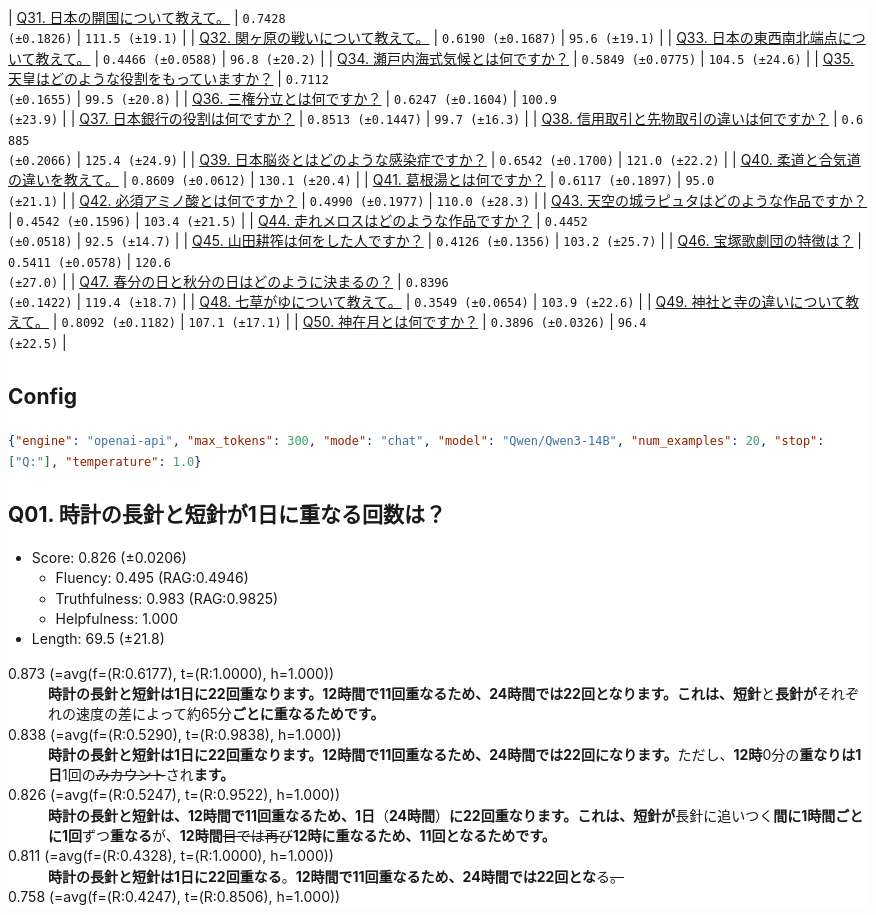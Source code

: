 | [Q31. 日本の開国について教えて。](#Q31) | <code>0.7428 (±0.1826)</code> | <code>111.5 (±19.1)</code> |
| [Q32. 関ヶ原の戦いについて教えて。](#Q32) | <code>0.6190 (±0.1687)</code> | <code>95.6 (±19.1)</code> |
| [Q33. 日本の東西南北端点について教えて。](#Q33) | <code>0.4466 (±0.0588)</code> | <code>96.8 (±20.2)</code> |
| [Q34. 瀬戸内海式気候とは何ですか？](#Q34) | <code>0.5849 (±0.0775)</code> | <code>104.5 (±24.6)</code> |
| [Q35. 天皇はどのような役割をもっていますか？](#Q35) | <code>0.7112 (±0.1655)</code> | <code>99.5 (±20.8)</code> |
| [Q36. 三権分立とは何ですか？](#Q36) | <code>0.6247 (±0.1604)</code> | <code>100.9 (±23.9)</code> |
| [Q37. 日本銀行の役割は何ですか？](#Q37) | <code>0.8513 (±0.1447)</code> | <code>99.7 (±16.3)</code> |
| [Q38. 信用取引と先物取引の違いは何ですか？](#Q38) | <code>0.6885 (±0.2066)</code> | <code>125.4 (±24.9)</code> |
| [Q39. 日本脳炎とはどのような感染症ですか？](#Q39) | <code>0.6542 (±0.1700)</code> | <code>121.0 (±22.2)</code> |
| [Q40. 柔道と合気道の違いを教えて。](#Q40) | <code>0.8609 (±0.0612)</code> | <code>130.1 (±20.4)</code> |
| [Q41. 葛根湯とは何ですか？](#Q41) | <code>0.6117 (±0.1897)</code> | <code>95.0 (±21.1)</code> |
| [Q42. 必須アミノ酸とは何ですか？](#Q42) | <code>0.4990 (±0.1977)</code> | <code>110.0 (±28.3)</code> |
| [Q43. 天空の城ラピュタはどのような作品ですか？](#Q43) | <code>0.4542 (±0.1596)</code> | <code>103.4 (±21.5)</code> |
| [Q44. 走れメロスはどのような作品ですか？](#Q44) | <code>0.4452 (±0.0518)</code> | <code>92.5 (±14.7)</code> |
| [Q45. 山田耕筰は何をした人ですか？](#Q45) | <code>0.4126 (±0.1356)</code> | <code>103.2 (±25.7)</code> |
| [Q46. 宝塚歌劇団の特徴は？](#Q46) | <code>0.5411 (±0.0578)</code> | <code>120.6 (±27.0)</code> |
| [Q47. 春分の日と秋分の日はどのように決まるの？](#Q47) | <code>0.8396 (±0.1422)</code> | <code>119.4 (±18.7)</code> |
| [Q48. 七草がゆについて教えて。](#Q48) | <code>0.3549 (±0.0654)</code> | <code>103.9 (±22.6)</code> |
| [Q49. 神社と寺の違いについて教えて。](#Q49) | <code>0.8092 (±0.1182)</code> | <code>107.1 (±17.1)</code> |
| [Q50. 神在月とは何ですか？](#Q50) | <code>0.3896 (±0.0326)</code> | <code>96.4 (±22.5)</code> |

## Config

```json
{"engine": "openai-api", "max_tokens": 300, "mode": "chat", "model": "Qwen/Qwen3-14B", "num_examples": 20, "stop": ["Q:"], "temperature": 1.0}
```

## <a name="Q01"></a>Q01. 時計の長針と短針が1日に重なる回数は？

- Score: 0.826 (±0.0206)
  - Fluency: 0.495 (RAG:0.4946)
  - Truthfulness: 0.983 (RAG:0.9825)
  - Helpfulness: 1.000
- Length: 69.5 (±21.8)

<dl>
<dt>0.873 (=avg(f=(R:0.6177), t=(R:1.0000), h=1.000))</dt>
<dd><b>時計の長針と短針は1日に22回重なります。12時間で11回重なるため、24時間では22回となります。これは、短針</b>と<b>長針が</b>それぞれの速度の差によって約65分<b>ごとに重なるためです。</b></dd>
<dt>0.838 (=avg(f=(R:0.5290), t=(R:0.9838), h=1.000))</dt>
<dd><b>時計の長針と短針は1日に22回重なります。12時間で11回重なるため、24時間では22回になります。</b>ただし、<b>12時</b>0分の<b>重なりは1日</b>1回の<s>みカウント</s>され<b>ます。</b></dd>
<dt>0.826 (=avg(f=(R:0.5247), t=(R:0.9522), h=1.000))</dt>
<dd><b>時計の長針と短針は、12時間で11回重なるため、1日</b>（<b>24時間</b>）<b>に22回重なります。これは、短針が</b>長針に追いつく<b>間に1時間ごとに1回</b>ずつ<b>重なる</b>が、<b>12時間</b><s>目では再び</s><b>12時に重なるため、11回となるためです。</b></dd>
<dt>0.811 (=avg(f=(R:0.4328), t=(R:1.0000), h=1.000))</dt>
<dd><b>時計の長針と短針は1日に22回重なる</b>。<b>12時間で11回重なるため、24時間では22回とな</b>る<s>。</s></dd>
<dt>0.758 (=avg(f=(R:0.4247), t=(R:0.8506), h=1.000))</dt>